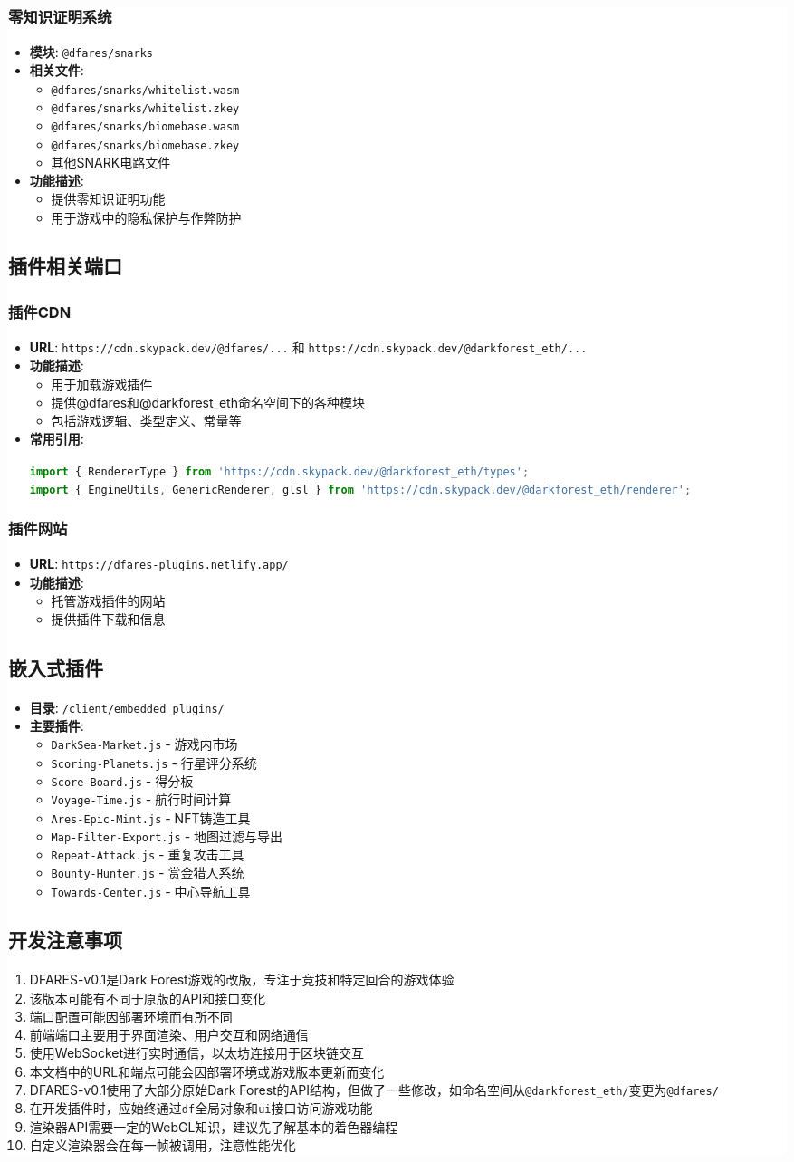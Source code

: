 ### 零知识证明系统
- **模块**: `@dfares/snarks`
- **相关文件**:
  - `@dfares/snarks/whitelist.wasm`
  - `@dfares/snarks/whitelist.zkey`
  - `@dfares/snarks/biomebase.wasm`
  - `@dfares/snarks/biomebase.zkey`
  - 其他SNARK电路文件
- **功能描述**:
  - 提供零知识证明功能
  - 用于游戏中的隐私保护与作弊防护

## 插件相关端口

### 插件CDN
- **URL**: `https://cdn.skypack.dev/@dfares/...` 和 `https://cdn.skypack.dev/@darkforest_eth/...`
- **功能描述**:
  - 用于加载游戏插件
  - 提供@dfares和@darkforest_eth命名空间下的各种模块
  - 包括游戏逻辑、类型定义、常量等
- **常用引用**:
  ```javascript
  import { RendererType } from 'https://cdn.skypack.dev/@darkforest_eth/types';
  import { EngineUtils, GenericRenderer, glsl } from 'https://cdn.skypack.dev/@darkforest_eth/renderer';
  ```

### 插件网站
- **URL**: `https://dfares-plugins.netlify.app/`
- **功能描述**:
  - 托管游戏插件的网站
  - 提供插件下载和信息

## 嵌入式插件
- **目录**: `/client/embedded_plugins/`
- **主要插件**:
  - `DarkSea-Market.js` - 游戏内市场
  - `Scoring-Planets.js` - 行星评分系统
  - `Score-Board.js` - 得分板
  - `Voyage-Time.js` - 航行时间计算
  - `Ares-Epic-Mint.js` - NFT铸造工具
  - `Map-Filter-Export.js` - 地图过滤与导出
  - `Repeat-Attack.js` - 重复攻击工具
  - `Bounty-Hunter.js` - 赏金猎人系统
  - `Towards-Center.js` - 中心导航工具

## 开发注意事项

1. DFARES-v0.1是Dark Forest游戏的改版，专注于竞技和特定回合的游戏体验
2. 该版本可能有不同于原版的API和接口变化
3. 端口配置可能因部署环境而有所不同
4. 前端端口主要用于界面渲染、用户交互和网络通信
5. 使用WebSocket进行实时通信，以太坊连接用于区块链交互
6. 本文档中的URL和端点可能会因部署环境或游戏版本更新而变化
7. DFARES-v0.1使用了大部分原始Dark Forest的API结构，但做了一些修改，如命名空间从`@darkforest_eth/`变更为`@dfares/`
8. 在开发插件时，应始终通过`df`全局对象和`ui`接口访问游戏功能
9. 渲染器API需要一定的WebGL知识，建议先了解基本的着色器编程
10. 自定义渲染器会在每一帧被调用，注意性能优化
